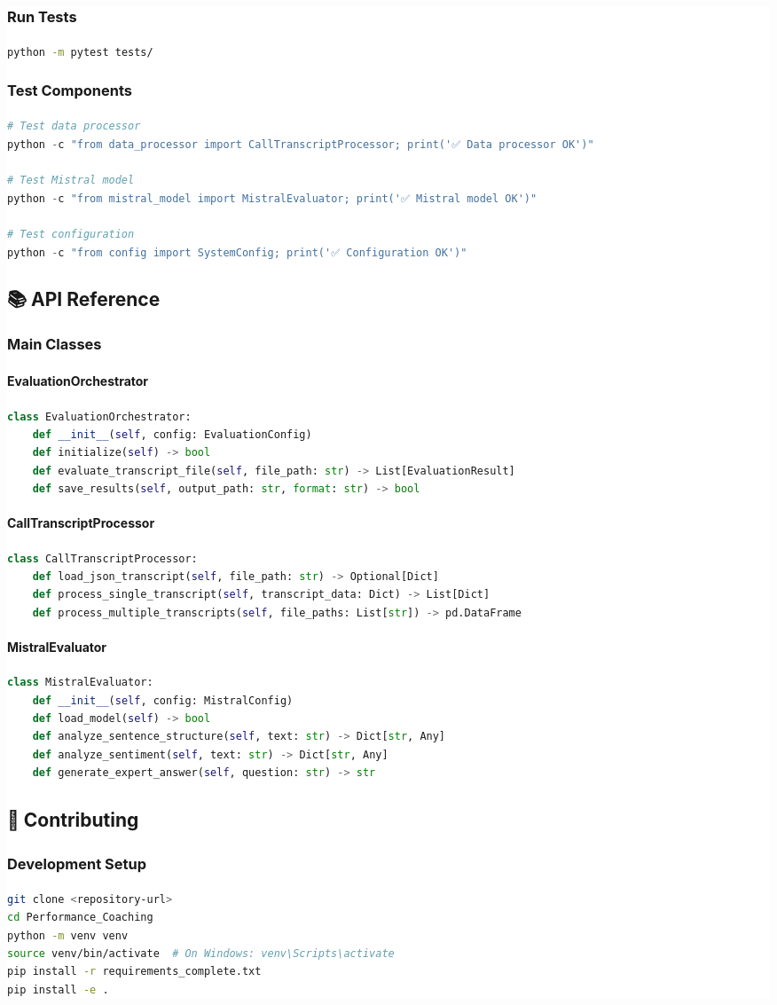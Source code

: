 ### Run Tests
```bash
python -m pytest tests/
```

### Test Components
```python
# Test data processor
python -c "from data_processor import CallTranscriptProcessor; print('✅ Data processor OK')"

# Test Mistral model
python -c "from mistral_model import MistralEvaluator; print('✅ Mistral model OK')"

# Test configuration
python -c "from config import SystemConfig; print('✅ Configuration OK')"
```

## 📚 API Reference

### Main Classes

#### EvaluationOrchestrator
```python
class EvaluationOrchestrator:
    def __init__(self, config: EvaluationConfig)
    def initialize(self) -> bool
    def evaluate_transcript_file(self, file_path: str) -> List[EvaluationResult]
    def save_results(self, output_path: str, format: str) -> bool
```

#### CallTranscriptProcessor
```python
class CallTranscriptProcessor:
    def load_json_transcript(self, file_path: str) -> Optional[Dict]
    def process_single_transcript(self, transcript_data: Dict) -> List[Dict]
    def process_multiple_transcripts(self, file_paths: List[str]) -> pd.DataFrame
```

#### MistralEvaluator
```python
class MistralEvaluator:
    def __init__(self, config: MistralConfig)
    def load_model(self) -> bool
    def analyze_sentence_structure(self, text: str) -> Dict[str, Any]
    def analyze_sentiment(self, text: str) -> Dict[str, Any]
    def generate_expert_answer(self, question: str) -> str
```

## 🤝 Contributing

### Development Setup
```bash
git clone <repository-url>
cd Performance_Coaching
python -m venv venv
source venv/bin/activate  # On Windows: venv\Scripts\activate
pip install -r requirements_complete.txt
pip install -e .
```
